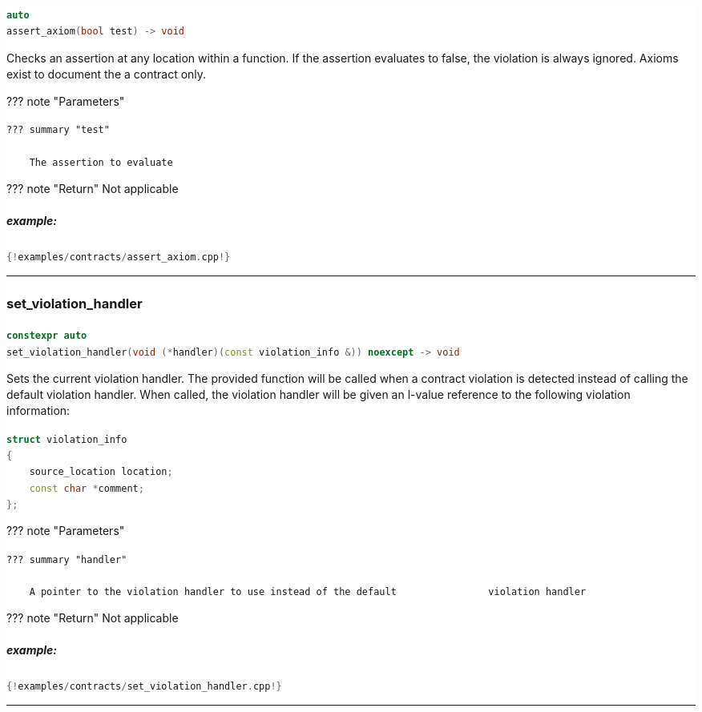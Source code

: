 ``` c++
auto
assert_axiom(bool test) -> void
```

Checks an assertion at any location within a function. If the assertion evaluates to false, the violation is always ignored. Axioms exist to document the a contract only.

??? note "Parameters"

    ??? summary "test"

        The assertion to evaluate

??? note "Return"
    Not applicable

##### example:
``` c++
{!examples/contracts/assert_axiom.cpp!}
```

---

<h3 id="contracts__set_violation_handler">
set_violation_handler
</h3>

``` c++
constexpr auto
set_violation_handler(void (*handler)(const violation_info &)) noexcept -> void
```

Sets the current violation handler. The provided function will be called when a contract violation is detected instead of calling the default violation handler. When called, the violation handler will be given an l-value reference to the following violation information:

``` c++
struct violation_info
{
    source_location location;
    const char *comment;
};
```

??? note "Parameters"

    ??? summary "handler"

        A pointer to the violation handler to use instead of the default                violation handler

??? note "Return"
    Not applicable

##### example:
``` c++
{!examples/contracts/set_violation_handler.cpp!}
```

---
